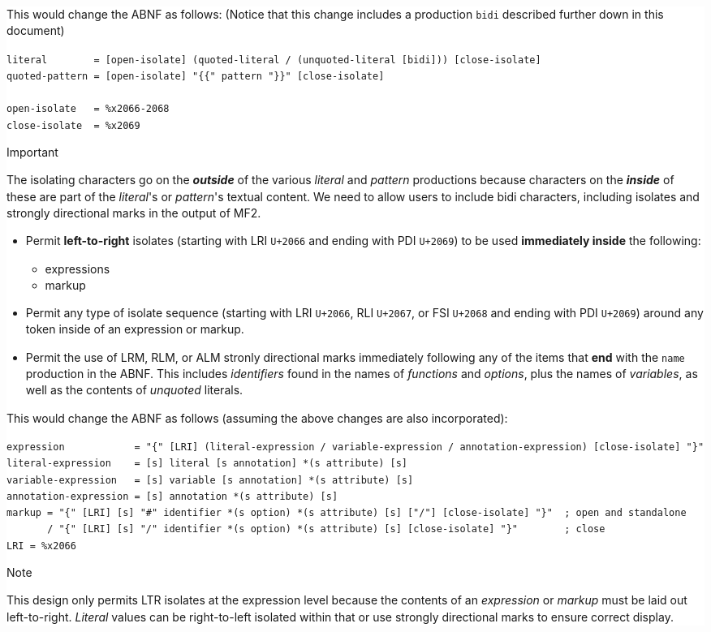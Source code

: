This would change the ABNF as follows:
(Notice that this change includes a production `bidi` described further down
in this document)
```abnf
literal        = [open-isolate] (quoted-literal / (unquoted-literal [bidi])) [close-isolate]
quoted-pattern = [open-isolate] "{{" pattern "}}" [close-isolate]

open-isolate   = %x2066-2068
close-isolate  = %x2069
```

> [!IMPORTANT]
> The isolating characters go on the **_outside_** of the various _literal_ and _pattern_
> productions because characters on the **_inside_** of these are part of the _literal_'s
> or _pattern_'s textual content.
> We need to allow users to include bidi characters, including isolates and strongly directional marks
> in the output of MF2.

- Permit **left-to-right** isolates 
  (starting with LRI `U+2066` and ending with PDI `U+2069`) 
  to be used **immediately inside** the following:
  - expressions
  - markup

- Permit any type of isolate sequence
  (starting with LRI `U+2066`, RLI `U+2067`, or FSI `U+2068` and ending with PDI `U+2069`)
  around any token inside of an expression or markup.

- Permit the use of LRM, RLM, or ALM stronly directional marks immediately following any of the items that
  **end** with the `name` production in the ABNF. 
  This includes _identifiers_ found in the names of
  _functions_ 
  and _options_,
  plus the names of _variables_,
  as well as the contents of _unquoted_ literals.

This would change the ABNF as follows (assuming the above changes are also incorporated):
```abnf
expression            = "{" [LRI] (literal-expression / variable-expression / annotation-expression) [close-isolate] "}"
literal-expression    = [s] literal [s annotation] *(s attribute) [s]
variable-expression   = [s] variable [s annotation] *(s attribute) [s]
annotation-expression = [s] annotation *(s attribute) [s]
markup = "{" [LRI] [s] "#" identifier *(s option) *(s attribute) [s] ["/"] [close-isolate] "}"  ; open and standalone
       / "{" [LRI] [s] "/" identifier *(s option) *(s attribute) [s] [close-isolate] "}"        ; close
LRI = %x2066
```

> [!NOTE]
> This design only permits LTR isolates at the expression level because the contents of an _expression_
> or _markup_ must be laid out left-to-right.
> _Literal_ values can be right-to-left isolated within that or use strongly
> directional marks to ensure correct display.
